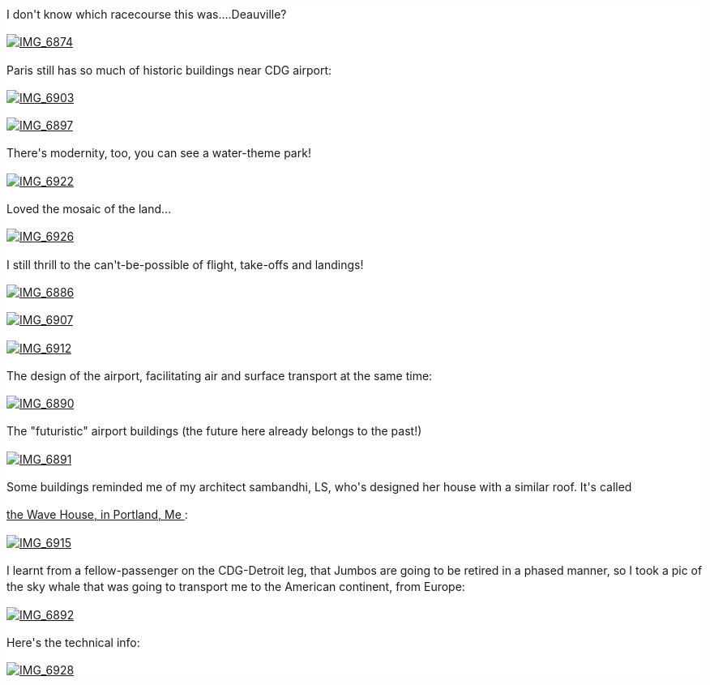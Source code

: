 I don't know which racecourse this was....Deauville?

<a href="https://www.flickr.com/photos/86494503@N00/17245064041" title="IMG_6874 by mohandep, on Flickr"><img src="https://farm8.staticflickr.com/7665/17245064041_4d18f08dc6.jpg" width="500" height="375" alt="IMG_6874"></a>


Paris still has so much of historic buildings near CDG airport:

<a href="https://www.flickr.com/photos/86494503@N00/16625423593" title="IMG_6903 by mohandep, on Flickr"><img src="https://farm9.staticflickr.com/8753/16625423593_d253990802.jpg" width="500" height="375" alt="IMG_6903"></a>

<a href="https://www.flickr.com/photos/86494503@N00/17059428249" title="IMG_6897 by mohandep, on Flickr"><img src="https://farm8.staticflickr.com/7695/17059428249_981a1de893.jpg" width="500" height="375" alt="IMG_6897"></a>

There's modernity, too, you can see a water-theme park!

<a href="https://www.flickr.com/photos/86494503@N00/17219655196" title="IMG_6922 by mohandep, on Flickr"><img src="https://farm9.staticflickr.com/8747/17219655196_85e3bbf005.jpg" width="500" height="375" alt="IMG_6922"></a>

Loved the mosaic of the land...

<a href="https://www.flickr.com/photos/86494503@N00/16625425393" title="IMG_6926 by mohandep, on Flickr"><img src="https://farm8.staticflickr.com/7588/16625425393_4da982e31d.jpg" width="500" height="375" alt="IMG_6926"></a>


I still thrill to the can't-be-possible of flight, take-offs and landings!

<a href="https://www.flickr.com/photos/86494503@N00/17058077240" title="IMG_6886 by mohandep, on Flickr"><img src="https://farm9.staticflickr.com/8764/17058077240_3ff0ee651f.jpg" width="500" height="375" alt="IMG_6886"></a>


<a href="https://www.flickr.com/photos/86494503@N00/17243879222" title="IMG_6907 by mohandep, on Flickr"><img src="https://farm8.staticflickr.com/7724/17243879222_47cb2da290.jpg" width="500" height="344" alt="IMG_6907"></a>

<a href="https://www.flickr.com/photos/86494503@N00/17219654106" title="IMG_6912 by mohandep, on Flickr"><img src="https://farm8.staticflickr.com/7604/17219654106_e02e84e6bf.jpg" width="500" height="375" alt="IMG_6912"></a>

The design of the airport, facilitating air and surface transport at the same time:

<a href="https://www.flickr.com/photos/86494503@N00/17059427379" title="IMG_6890 by mohandep, on Flickr"><img src="https://farm9.staticflickr.com/8753/17059427379_236f109083.jpg" width="500" height="375" alt="IMG_6890"></a>

The "futuristic" airport buildings (the future here already belongs to the past!)

<a href="https://www.flickr.com/photos/86494503@N00/17245064821" title="IMG_6891 by mohandep, on Flickr"><img src="https://farm8.staticflickr.com/7696/17245064821_cc9aff72f9.jpg" width="500" height="375" alt="IMG_6891"></a>

Some buildings reminded me of my architect sambandhi, LS, who's designed her house with a similar roof. It's called 

<a href="http://www.pressherald.com/2012/02/05/open-house_2012-02-05/"> the Wave House, in Portland, Me </a>:

<a href="https://www.flickr.com/photos/86494503@N00/17038202337" title="IMG_6915 by mohandep, on Flickr"><img src="https://farm8.staticflickr.com/7616/17038202337_62a5f339af.jpg" width="500" height="375" alt="IMG_6915"></a>

I learnt from a fellow-passenger on the CDG-Detroit leg, that Jumbos are going to be retired in a phased manner, so I took a pic of the sky whale that was going to transport me to the American continent, from Europe:

<a href="https://www.flickr.com/photos/86494503@N00/17245617855" title="IMG_6892 by mohandep, on Flickr"><img src="https://farm9.staticflickr.com/8776/17245617855_f4c7c417a5.jpg" width="500" height="375" alt="IMG_6892"></a>

Here's the technical info:

<a href="https://www.flickr.com/photos/86494503@N00/17245620225" title="IMG_6928 by mohandep, on Flickr"><img src="https://farm9.staticflickr.com/8739/17245620225_af3e1dfe36.jpg" width="500" height="375" alt="IMG_6928"></a>
